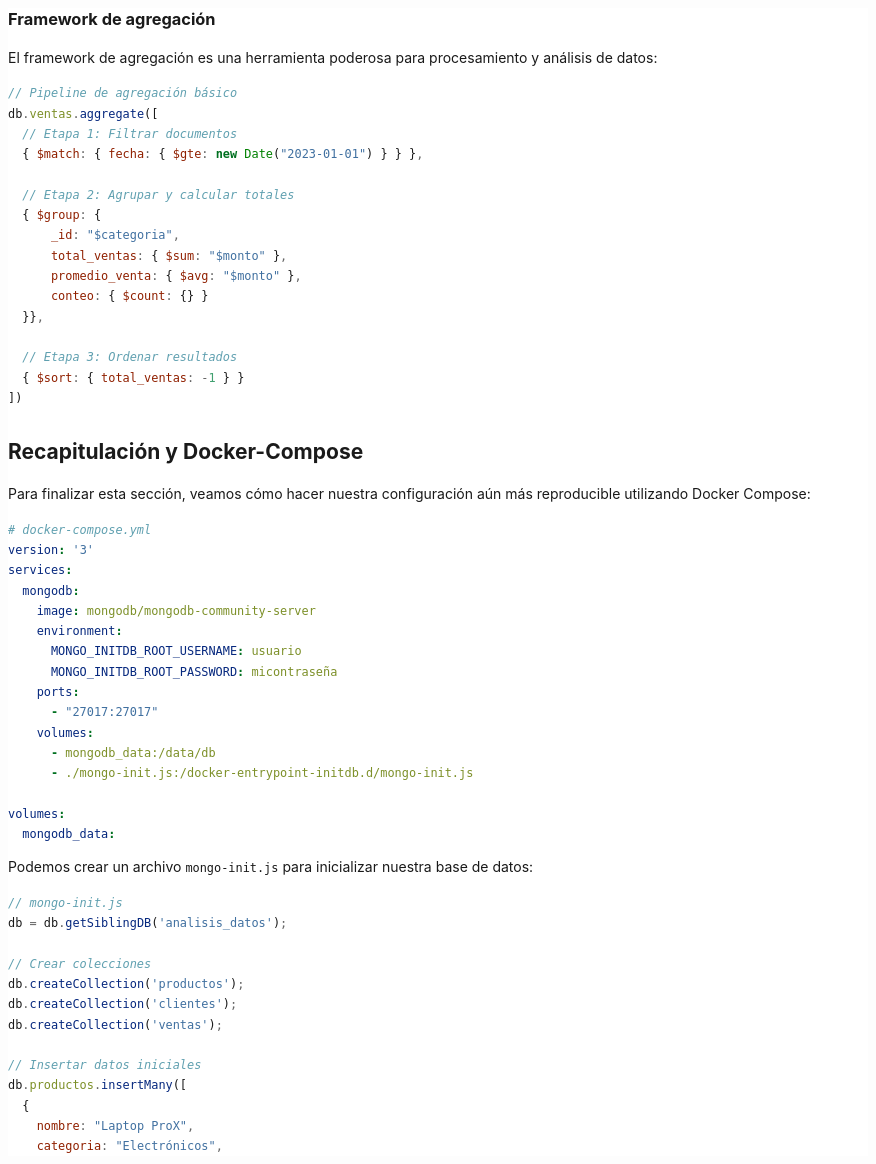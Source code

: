 
### Framework de agregación

El framework de agregación es una herramienta poderosa para procesamiento y análisis de datos:

```jsx
// Pipeline de agregación básico
db.ventas.aggregate([
  // Etapa 1: Filtrar documentos
  { $match: { fecha: { $gte: new Date("2023-01-01") } } },

  // Etapa 2: Agrupar y calcular totales
  { $group: {
      _id: "$categoria",
      total_ventas: { $sum: "$monto" },
      promedio_venta: { $avg: "$monto" },
      conteo: { $count: {} }
  }},

  // Etapa 3: Ordenar resultados
  { $sort: { total_ventas: -1 } }
])

```

## Recapitulación y Docker-Compose

Para finalizar esta sección, veamos cómo hacer nuestra configuración aún más reproducible utilizando Docker Compose:

```yaml
# docker-compose.yml
version: '3'
services:
  mongodb:
    image: mongodb/mongodb-community-server
    environment:
      MONGO_INITDB_ROOT_USERNAME: usuario
      MONGO_INITDB_ROOT_PASSWORD: micontraseña
    ports:
      - "27017:27017"
    volumes:
      - mongodb_data:/data/db
      - ./mongo-init.js:/docker-entrypoint-initdb.d/mongo-init.js

volumes:
  mongodb_data:

```

Podemos crear un archivo `mongo-init.js` para inicializar nuestra base de datos:

```jsx
// mongo-init.js
db = db.getSiblingDB('analisis_datos');

// Crear colecciones
db.createCollection('productos');
db.createCollection('clientes');
db.createCollection('ventas');

// Insertar datos iniciales
db.productos.insertMany([
  {
    nombre: "Laptop ProX",
    categoria: "Electrónicos",
```
